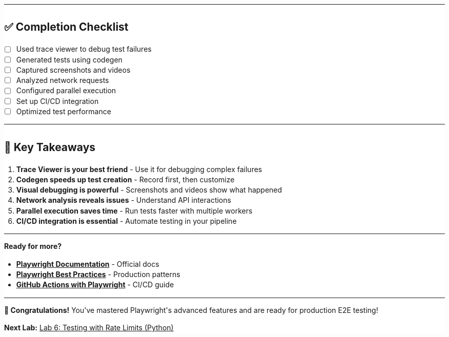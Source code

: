
---

## ✅ Completion Checklist

- [ ] Used trace viewer to debug test failures
- [ ] Generated tests using codegen
- [ ] Captured screenshots and videos
- [ ] Analyzed network requests
- [ ] Configured parallel execution
- [ ] Set up CI/CD integration
- [ ] Optimized test performance

---

## 🎯 Key Takeaways

1. **Trace Viewer is your best friend** - Use it for debugging complex failures
2. **Codegen speeds up test creation** - Record first, then customize
3. **Visual debugging is powerful** - Screenshots and videos show what happened
4. **Network analysis reveals issues** - Understand API interactions
5. **Parallel execution saves time** - Run tests faster with multiple workers
6. **CI/CD integration is essential** - Automate testing in your pipeline

---

**Ready for more?**

- **[Playwright Documentation](https://playwright.dev/)** - Official docs
- **[Playwright Best Practices](https://playwright.dev/docs/best-practices)** - Production patterns
- **[GitHub Actions with Playwright](https://playwright.dev/docs/ci)** - CI/CD guide

---

**🎉 Congratulations!** You've mastered Playwright's advanced features and are ready for production E2E testing!

**Next Lab:** [Lab 6: Testing with Rate Limits (Python)](LAB_06_Testing_With_Rate_Limits_Python.md)
